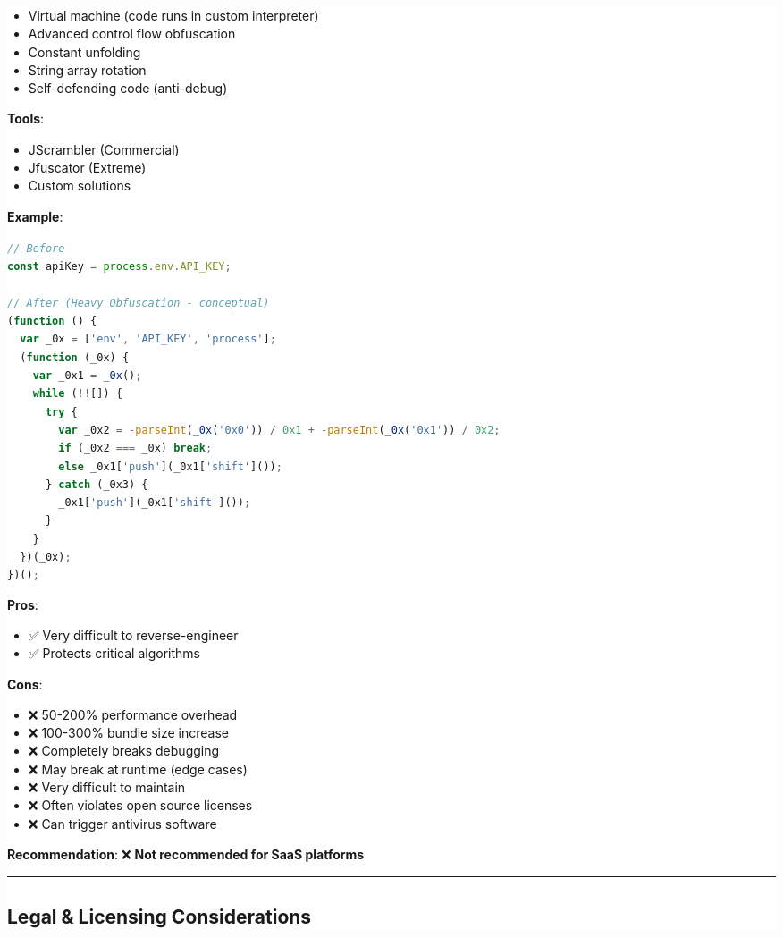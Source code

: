 - Virtual machine (code runs in custom interpreter)
- Advanced control flow obfuscation
- Constant unfolding
- String array rotation
- Self-defending code (anti-debug)

**Tools**:

- JScrambler (Commercial)
- Jfuscator (Extreme)
- Custom solutions

**Example**:

```javascript
// Before
const apiKey = process.env.API_KEY;

// After (Heavy Obfuscation - conceptual)
(function () {
  var _0x = ['env', 'API_KEY', 'process'];
  (function (_0x) {
    var _0x1 = _0x();
    while (!![]) {
      try {
        var _0x2 = -parseInt(_0x('0x0')) / 0x1 + -parseInt(_0x('0x1')) / 0x2;
        if (_0x2 === _0x) break;
        else _0x1['push'](_0x1['shift']());
      } catch (_0x3) {
        _0x1['push'](_0x1['shift']());
      }
    }
  })(_0x);
})();
```

**Pros**:

- ✅ Very difficult to reverse-engineer
- ✅ Protects critical algorithms

**Cons**:

- ❌ 50-200% performance overhead
- ❌ 100-300% bundle size increase
- ❌ Completely breaks debugging
- ❌ May break at runtime (edge cases)
- ❌ Very difficult to maintain
- ❌ Often violates open source licenses
- ❌ Can trigger antivirus software

**Recommendation**: ❌ **Not recommended for SaaS platforms**

---

## Legal & Licensing Considerations
